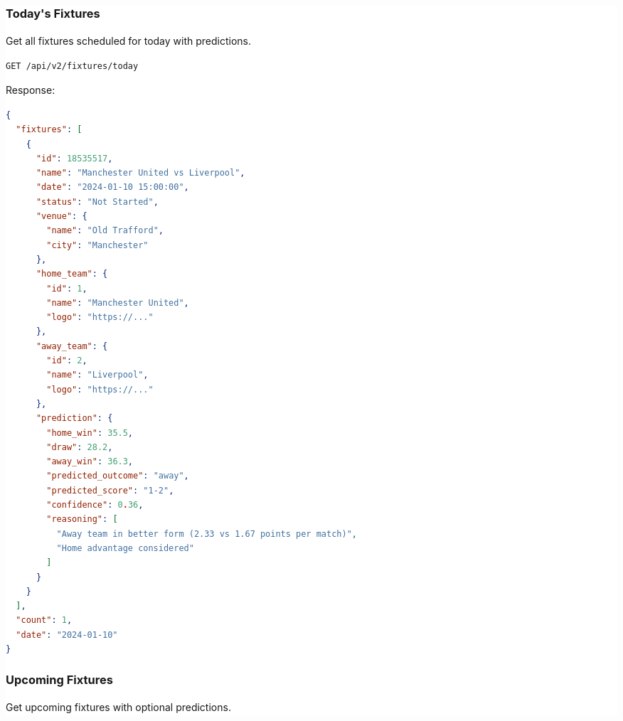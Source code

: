 ### Today's Fixtures

Get all fixtures scheduled for today with predictions.

```
GET /api/v2/fixtures/today
```

Response:
```json
{
  "fixtures": [
    {
      "id": 18535517,
      "name": "Manchester United vs Liverpool",
      "date": "2024-01-10 15:00:00",
      "status": "Not Started",
      "venue": {
        "name": "Old Trafford",
        "city": "Manchester"
      },
      "home_team": {
        "id": 1,
        "name": "Manchester United",
        "logo": "https://..."
      },
      "away_team": {
        "id": 2,
        "name": "Liverpool",
        "logo": "https://..."
      },
      "prediction": {
        "home_win": 35.5,
        "draw": 28.2,
        "away_win": 36.3,
        "predicted_outcome": "away",
        "predicted_score": "1-2",
        "confidence": 0.36,
        "reasoning": [
          "Away team in better form (2.33 vs 1.67 points per match)",
          "Home advantage considered"
        ]
      }
    }
  ],
  "count": 1,
  "date": "2024-01-10"
}
```

### Upcoming Fixtures

Get upcoming fixtures with optional predictions.

